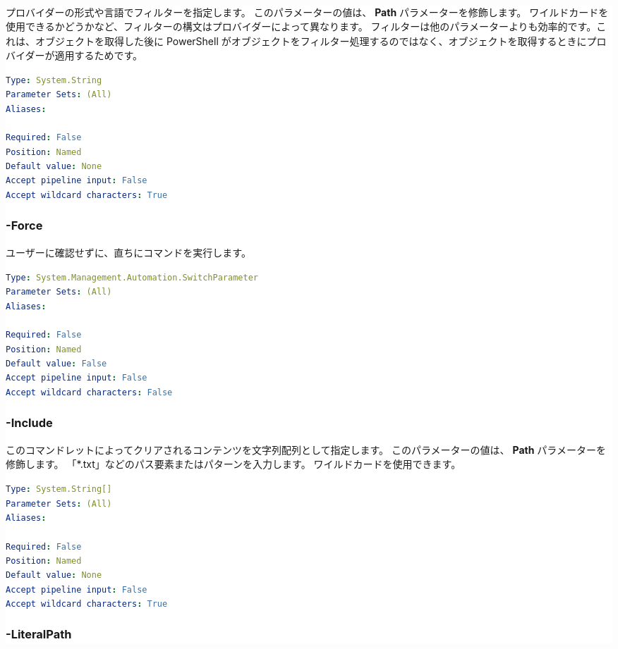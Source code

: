 プロバイダーの形式や言語でフィルターを指定します。
このパラメーターの値は、 **Path** パラメーターを修飾します。
ワイルドカードを使用できるかどうかなど、フィルターの構文はプロバイダーによって異なります。
フィルターは他のパラメーターよりも効率的です。これは、オブジェクトを取得した後に PowerShell がオブジェクトをフィルター処理するのではなく、オブジェクトを取得するときにプロバイダーが適用するためです。

```yaml
Type: System.String
Parameter Sets: (All)
Aliases:

Required: False
Position: Named
Default value: None
Accept pipeline input: False
Accept wildcard characters: True
```

### -Force

ユーザーに確認せずに、直ちにコマンドを実行します。

```yaml
Type: System.Management.Automation.SwitchParameter
Parameter Sets: (All)
Aliases:

Required: False
Position: Named
Default value: False
Accept pipeline input: False
Accept wildcard characters: False
```

### -Include

このコマンドレットによってクリアされるコンテンツを文字列配列として指定します。
このパラメーターの値は、 **Path** パラメーターを修飾します。
「*.txt」などのパス要素またはパターンを入力します。
ワイルドカードを使用できます。

```yaml
Type: System.String[]
Parameter Sets: (All)
Aliases:

Required: False
Position: Named
Default value: None
Accept pipeline input: False
Accept wildcard characters: True
```

### -LiteralPath
